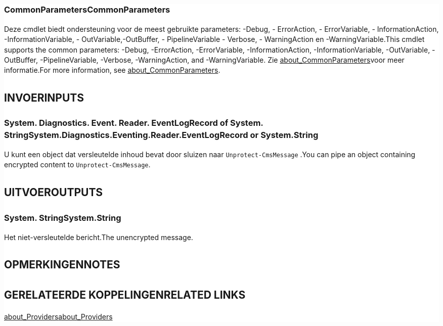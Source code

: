 ### <span data-ttu-id="853f4-148">CommonParameters</span><span class="sxs-lookup"><span data-stu-id="853f4-148">CommonParameters</span></span>

<span data-ttu-id="853f4-149">Deze cmdlet biedt ondersteuning voor de meest gebruikte parameters: -Debug, - ErrorAction, - ErrorVariable, - InformationAction, -InformationVariable, - OutVariable,-OutBuffer, - PipelineVariable - Verbose, - WarningAction en -WarningVariable.</span><span class="sxs-lookup"><span data-stu-id="853f4-149">This cmdlet supports the common parameters: -Debug, -ErrorAction, -ErrorVariable, -InformationAction, -InformationVariable, -OutVariable, -OutBuffer, -PipelineVariable, -Verbose, -WarningAction, and -WarningVariable.</span></span> <span data-ttu-id="853f4-150">Zie [about_CommonParameters](https://go.microsoft.com/fwlink/?LinkID=113216)voor meer informatie.</span><span class="sxs-lookup"><span data-stu-id="853f4-150">For more information, see [about_CommonParameters](https://go.microsoft.com/fwlink/?LinkID=113216).</span></span>

## <span data-ttu-id="853f4-151">INVOER</span><span class="sxs-lookup"><span data-stu-id="853f4-151">INPUTS</span></span>

### <span data-ttu-id="853f4-152">System. Diagnostics. Event. Reader. EventLogRecord of System. String</span><span class="sxs-lookup"><span data-stu-id="853f4-152">System.Diagnostics.Eventing.Reader.EventLogRecord or System.String</span></span>

<span data-ttu-id="853f4-153">U kunt een object dat versleutelde inhoud bevat door sluizen naar `Unprotect-CmsMessage` .</span><span class="sxs-lookup"><span data-stu-id="853f4-153">You can pipe an object containing encrypted content to `Unprotect-CmsMessage`.</span></span>

## <span data-ttu-id="853f4-154">UITVOER</span><span class="sxs-lookup"><span data-stu-id="853f4-154">OUTPUTS</span></span>

### <span data-ttu-id="853f4-155">System. String</span><span class="sxs-lookup"><span data-stu-id="853f4-155">System.String</span></span>

<span data-ttu-id="853f4-156">Het niet-versleutelde bericht.</span><span class="sxs-lookup"><span data-stu-id="853f4-156">The unencrypted message.</span></span>

## <span data-ttu-id="853f4-157">OPMERKINGEN</span><span class="sxs-lookup"><span data-stu-id="853f4-157">NOTES</span></span>

## <span data-ttu-id="853f4-158">GERELATEERDE KOPPELINGEN</span><span class="sxs-lookup"><span data-stu-id="853f4-158">RELATED LINKS</span></span>

[<span data-ttu-id="853f4-159">about_Providers</span><span class="sxs-lookup"><span data-stu-id="853f4-159">about_Providers</span></span>](../Microsoft.PowerShell.Core/About/about_Providers.md)
